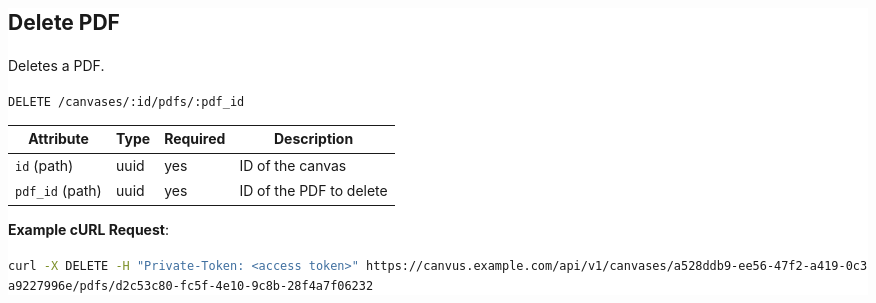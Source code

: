 ## Delete PDF

Deletes a PDF.

```bash
DELETE /canvases/:id/pdfs/:pdf_id
```

| Attribute           | Type    | Required | Description                  |
|---------------------|---------|----------|------------------------------|
| `id` (path)         | uuid    | yes      | ID of the canvas              |
| `pdf_id` (path)     | uuid    | yes      | ID of the PDF to delete       |

**Example cURL Request**:
```bash
curl -X DELETE -H "Private-Token: <access token>" https://canvus.example.com/api/v1/canvases/a528ddb9-ee56-47f2-a419-0c3a9227996e/pdfs/d2c53c80-fc5f-4e10-9c8b-28f4a7f06232
```